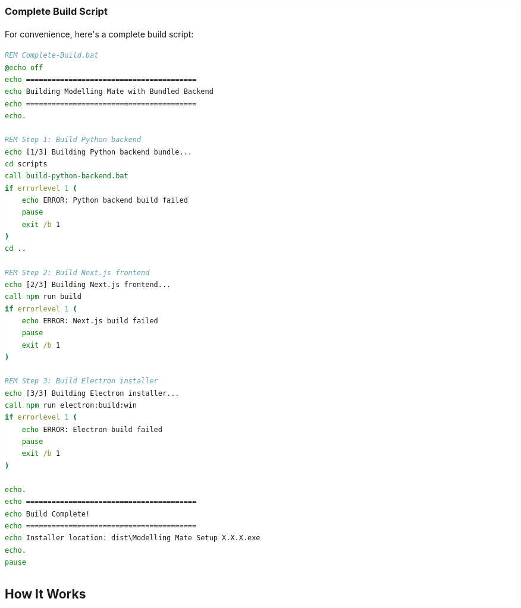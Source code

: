 ### Complete Build Script

For convenience, here's a complete build script:

```cmd
REM Complete-Build.bat
@echo off
echo ========================================
echo Building Modelling Mate with Bundled Backend
echo ========================================
echo.

REM Step 1: Build Python backend
echo [1/3] Building Python backend bundle...
cd scripts
call build-python-backend.bat
if errorlevel 1 (
    echo ERROR: Python backend build failed
    pause
    exit /b 1
)
cd ..

REM Step 2: Build Next.js frontend
echo [2/3] Building Next.js frontend...
call npm run build
if errorlevel 1 (
    echo ERROR: Next.js build failed
    pause
    exit /b 1
)

REM Step 3: Build Electron installer
echo [3/3] Building Electron installer...
call npm run electron:build:win
if errorlevel 1 (
    echo ERROR: Electron build failed
    pause
    exit /b 1
)

echo.
echo ========================================
echo Build Complete!
echo ========================================
echo Installer location: dist\Modelling Mate Setup X.X.X.exe
echo.
pause
```

## How It Works
